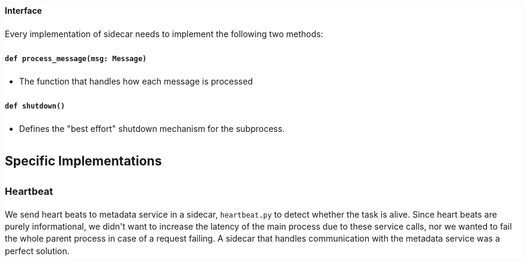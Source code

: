 
#### Interface
Every implementation of sidecar needs to implement the following two methods:

#### `def process_message(msg: Message)`

- The function that handles how each message is processed

#### `def shutdown()`

- Defines the "best effort" shutdown mechanism for the subprocess. 

## Specific Implementations

### Heartbeat

We send heart beats to metadata service in a sidecar, `heartbeat.py` to
detect whether the task is alive. Since heart beats are purely informational,
we didn't want to increase the latency of the main process due to these 
service calls, nor we wanted to fail the whole parent process in case of a 
request failing. A sidecar that handles communication with the metadata 
service was a perfect solution.


 